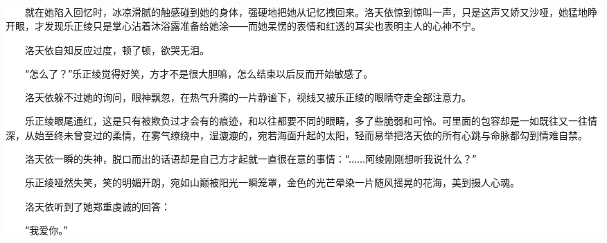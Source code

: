 　　就在她陷入回忆时，冰凉滑腻的触感碰到她的身体，强硬地把她从记忆拽回来。洛天依惊到惊叫一声，只是这声又娇又沙哑，她猛地睁开眼，才发现乐正绫只是掌心沾着沐浴露准备给她涂——而她呆愣的表情和红透的耳尖也表明主人的心神不宁。

　　洛天依自知反应过度，顿了顿，欲哭无泪。

　　“怎么了？”乐正绫觉得好笑，方才不是很大胆嘛，怎么结束以后反而开始敏感了。

　　洛天依躲不过她的询问，眼神飘忽，在热气升腾的一片静谧下，视线又被乐正绫的眼睛夺走全部注意力。

　　乐正绫眼尾通红，这是只有被欺负过才会有的痕迹，和以往都要不同的眼睛，多了些脆弱和可怜。可里面的包容却是一如既往又一往情深，从始至终未曾变过的柔情，在雾气缭绕中，湿漉漉的，宛若海面升起的太阳，轻而易举把洛天依的所有心跳与命脉都勾到情难自禁。

　　洛天依一瞬的失神，脱口而出的话语却是自己方才起就一直很在意的事情：“……阿绫刚刚想听我说什么？”

　　乐正绫哑然失笑，笑的明媚开朗，宛如山巅被阳光一瞬笼罩，金色的光芒晕染一片随风摇晃的花海，美到摄人心魂。

　　洛天依听到了她郑重虔诚的回答：

　　“我爱你。”
